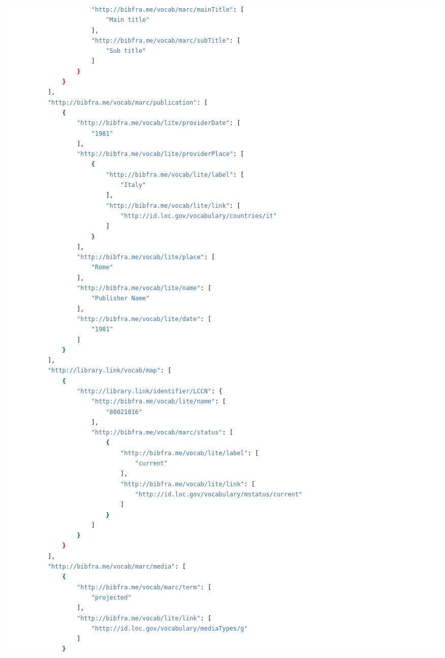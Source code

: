 ```bash
                        "http://bibfra.me/vocab/marc/mainTitle": [
                            "Main title"
                        ],
                        "http://bibfra.me/vocab/marc/subTitle": [
                            "Sub title"
                        ]
                    }
                }
            ],
            "http://bibfra.me/vocab/marc/publication": [
                {
                    "http://bibfra.me/vocab/lite/providerDate": [
                        "1981"
                    ],
                    "http://bibfra.me/vocab/lite/providerPlace": [
                        {
                            "http://bibfra.me/vocab/lite/label": [
                                "Italy"
                            ],
                            "http://bibfra.me/vocab/lite/link": [
                                "http://id.loc.gov/vocabulary/countries/it"
                            ]
                        }
                    ],
                    "http://bibfra.me/vocab/lite/place": [
                        "Rome"
                    ],
                    "http://bibfra.me/vocab/lite/name": [
                        "Publisher Name"
                    ],
                    "http://bibfra.me/vocab/lite/date": [
                        "1981"
                    ]
                }
            ],
            "http://library.link/vocab/map": [
                {
                    "http://library.link/identifier/LCCN": {
                        "http://bibfra.me/vocab/lite/name": [
                            "80021016"
                        ],
                        "http://bibfra.me/vocab/marc/status": [
                            {
                                "http://bibfra.me/vocab/lite/label": [
                                    "current"
                                ],
                                "http://bibfra.me/vocab/lite/link": [
                                    "http://id.loc.gov/vocabulary/mstatus/current"
                                ]
                            }
                        ]
                    }
                }
            ],
            "http://bibfra.me/vocab/marc/media": [
                {
                    "http://bibfra.me/vocab/marc/term": [
                        "projected"
                    ],
                    "http://bibfra.me/vocab/lite/link": [
                        "http://id.loc.gov/vocabulary/mediaTypes/g"
                    ]
                }
```